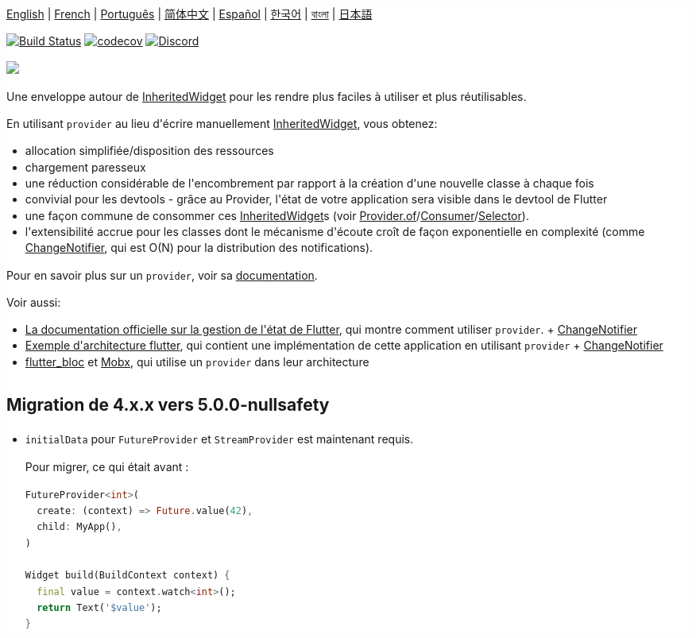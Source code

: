 [English](https://github.com/rrousselGit/provider/blob/master/README.md) | [French](https://github.com/rrousselGit/provider/blob/master/resources/translations/fr_FR/README.md) | [Português](https://github.com/rrousselGit/provider/blob/master/resources/translations/pt_br/README.md) | [简体中文](https://github.com/rrousselGit/provider/blob/master/resources/translations/zh-CN/README.md) | [Español](https://github.com/rrousselGit/provider/blob/master/resources/translations/es_MX/README.md) | [한국어](https://github.com/rrousselGit/provider/blob/master/resources/translations/ko-KR/README.md) | [বাংলা](/resources/translations/bn_BD/README.md) | [日本語](https://github.com/rrousselGit/provider/blob/master/resources/translations/ja_JP/README.md)

<a href="https://github.com/rrousselGit/provider/actions"><img src="https://github.com/rrousselGit/provider/workflows/Build/badge.svg" alt="Build Status"></a>
[![codecov](https://codecov.io/gh/rrousselGit/provider/branch/master/graph/badge.svg)](https://codecov.io/gh/rrousselGit/provider) <a href="https://discord.gg/Bbumvej"><img src="https://img.shields.io/discord/765557403865186374.svg?logo=discord&color=blue" alt="Discord"></a>

[<img src="https://raw.githubusercontent.com/rrousselGit/provider/master/resources/flutter_favorite.png" width="200" />](https://flutter.dev/docs/development/packages-and-plugins/favorites)

Une enveloppe autour de [InheritedWidget] pour les rendre plus faciles à utiliser et plus réutilisables.

En utilisant `provider` au lieu d'écrire manuellement [InheritedWidget], vous obtenez:

- allocation simplifiée/disposition des ressources
- chargement paresseux
- une réduction considérable de l'encombrement par rapport à la création d'une nouvelle classe à chaque fois
- convivial pour les devtools - grâce au Provider, l'état de votre application sera visible dans le devtool de Flutter
- une façon commune de consommer ces [InheritedWidget]s (voir [Provider.of]/[Consumer]/[Selector]).
- l'extensibilité accrue pour les classes dont le mécanisme d'écoute croît de façon exponentielle en complexité (comme [ChangeNotifier], qui est O(N) pour la distribution des notifications).

Pour en savoir plus sur un `provider`, voir sa [documentation](https://pub.dev/documentation/provider/latest/provider/provider-library.html).

Voir aussi:

- [La documentation officielle sur la gestion de l'état de Flutter](https://flutter.dev/docs/development/data-and-backend/state-mgmt/simple), qui montre comment utiliser `provider`. + [ChangeNotifier]
- [Exemple d'architecture flutter](https://github.com/brianegan/flutter_architecture_samples/tree/master/change_notifier_provider), qui contient une implémentation de cette application en utilisant `provider` + [ChangeNotifier]
- [flutter_bloc](https://github.com/felangel/bloc) et [Mobx](https://github.com/mobxjs/mobx.dart), qui utilise un `provider` dans leur architecture

## Migration de 4.x.x vers 5.0.0-nullsafety

- `initialData` pour `FutureProvider` et `StreamProvider` est maintenant requis.

  Pour migrer, ce qui était avant :

  ```dart
  FutureProvider<int>(
    create: (context) => Future.value(42),
    child: MyApp(),
  )

  Widget build(BuildContext context) {
    final value = context.watch<int>();
    return Text('$value');
  }
  ```


[provider.of]: https://pub.dev/documentation/provider/latest/provider/Provider/of.html
[selector]: https://pub.dev/documentation/provider/latest/provider/Selector-class.html
[consumer]: https://pub.dev/documentation/provider/latest/provider/Consumer-class.html
[changenotifier]: https://api.flutter.dev/flutter/foundation/ChangeNotifier-class.html
[inheritedwidget]: https://api.flutter.dev/flutter/widgets/InheritedWidget-class.html
[inheritedprovider]: https://pub.dev/documentation/provider/latest/provider/InheritedProvider-class.html
[diagnosticabletreemixin]: https://api.flutter.dev/flutter/foundation/DiagnosticableTreeMixin-mixin.html